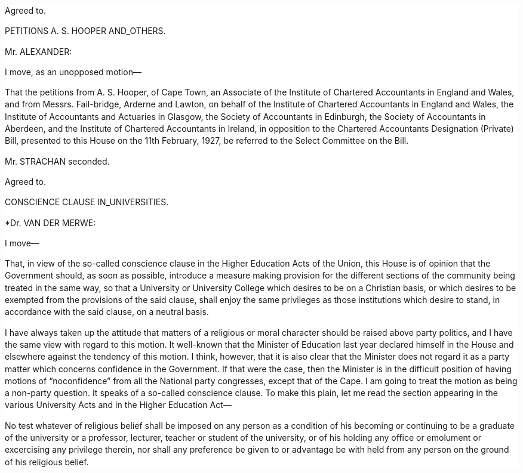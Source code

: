 <p>Agreed to.</p>

</speech>

</debateSection>

<debateSection name="#petitions_a_s_hooper_and_others">

<heading>PETITIONS A. S. HOOPER AND_OTHERS.</heading>

<speech by="#alexander">

<from>Mr. <person refersTo="hansard_za">ALEXANDER</person>:</from>

<p>I move, as an unopposed motion&#x2014;</p>

<block name="quote">That the petitions from A. S. Hooper, of Cape Town, an Associate of the Institute of Chartered Accountants in England and Wales, and from Messrs. Fail-bridge, Arderne and Lawton, on behalf of the Institute of Chartered Accountants in England and Wales, the Institute of Accountants and Actuaries in Glasgow, the Society of Accountants in Edinburgh, the Society of Accountants in Aberdeen, and the Institute of Chartered Accountants in Ireland, in opposition to the Chartered Accountants Designation (Private) Bill, presented to this House on the 11th February, 1927, be referred to the Select Committee on the Bill.</block>

<p>Mr. STRACHAN seconded.</p>

<p>Agreed to.</p>

</speech>

</debateSection>

<debateSection name="#conscience_clause_in_universities">

<heading>CONSCIENCE CLAUSE IN_UNIVERSITIES.</heading>

<speech by="#van_der_merwe">

<from>*Dr. <person refersTo="hansard_za">VAN DER MERWE</person>:</from>

<p>I move&#x2014;</p>

<block name="quote">That, in view of the so-called conscience clause in the Higher Education Acts of the Union, this House is of opinion that the Government should, as soon as possible, introduce a measure making provision for the different sections of the community being treated in the same way, so that a University or University College which desires to be on a Christian basis, or which desires to be exempted from the provisions of the said clause, shall enjoy the same privileges as those institutions which desire to stand, in accordance with the said clause, on a neutral basis.</block>

<p>I have always taken up the attitude that matters of a religious or moral character should be raised above party politics, and I have the same view with regard to this motion. It well-known that the Minister of Education last year declared himself in the House and elsewhere against the tendency of this motion. I think, however, that it is also clear that the Minister does not regard it as a party matter which concerns confidence in the Government. If that were the case, then the Minister is in the difficult position of having motions of &#x201C;noconfidence&#x201D; from all the National party congresses, except that of the Cape. I am going to treat the motion as being a non-party question. It speaks of a so-called conscience clause. To make this plain, let me read the section appearing in the various University Acts and in the Higher Education Act&#x2014;</p>

<block name="quote">No test whatever of religious belief shall be imposed on any person as a condition of his becoming or continuing to be a graduate of the university or a professor, lecturer, teacher or student of the university, or of his holding any office or emolument or excercising any privilege therein, nor shall any preference be given to or advantage be with held from any person on the ground of his religious belief.</block>
